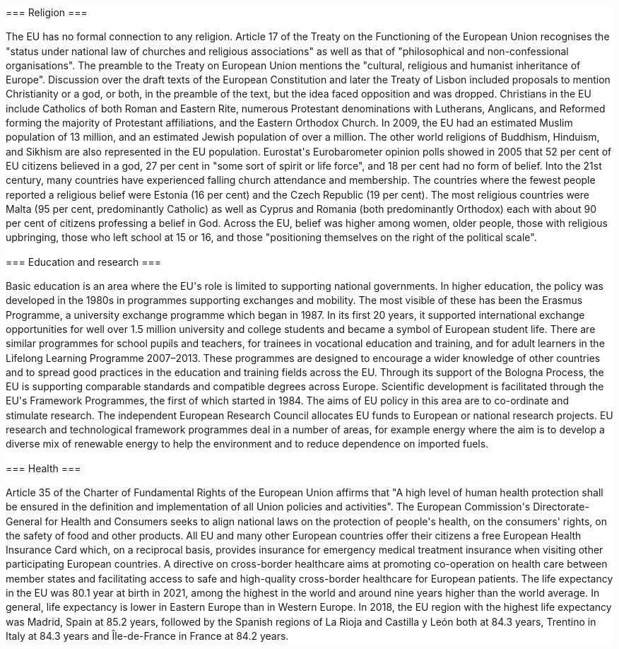 
=== Religion ===

The EU has no formal connection to any religion. Article 17 of the Treaty on the Functioning of the European Union recognises the "status under national law of churches and religious associations" as well as that of "philosophical and non-confessional organisations". The preamble to the Treaty on European Union mentions the "cultural, religious and humanist inheritance of Europe". Discussion over the draft texts of the European Constitution and later the Treaty of Lisbon included proposals to mention Christianity or a god, or both, in the preamble of the text, but the idea faced opposition and was dropped.
Christians in the EU include Catholics of both Roman and Eastern Rite, numerous Protestant denominations with Lutherans, Anglicans, and Reformed forming the majority of Protestant affiliations, and the Eastern Orthodox Church. In 2009, the EU had an estimated Muslim population of 13 million, and an estimated Jewish population of over a million. The other world religions of Buddhism, Hinduism, and Sikhism are also represented in the EU population. Eurostat's Eurobarometer opinion polls showed in 2005 that 52 per cent of EU citizens believed in a god, 27 per cent in "some sort of spirit or life force", and 18 per cent had no form of belief.
Into the 21st century, many countries have experienced falling church attendance and membership. The countries where the fewest people reported a religious belief were Estonia (16 per cent) and the Czech Republic (19 per cent). The most religious countries were Malta (95 per cent, predominantly Catholic) as well as Cyprus and Romania (both predominantly Orthodox) each with about 90 per cent of citizens professing a belief in God. Across the EU, belief was higher among women, older people, those with religious upbringing, those who left school at 15 or 16, and those "positioning themselves on the right of the political scale".


=== Education and research ===

Basic education is an area where the EU's role is limited to supporting national governments. In higher education, the policy was developed in the 1980s in programmes supporting exchanges and mobility. The most visible of these has been the Erasmus Programme, a university exchange programme which began in 1987. In its first 20 years, it supported international exchange opportunities for well over 1.5 million university and college students and became a symbol of European student life.
There are similar programmes for school pupils and teachers, for trainees in vocational education and training, and for adult learners in the Lifelong Learning Programme 2007–2013. These programmes are designed to encourage a wider knowledge of other countries and to spread good practices in the education and training fields across the EU. Through its support of the Bologna Process, the EU is supporting comparable standards and compatible degrees across Europe. Scientific development is facilitated through the EU's Framework Programmes, the first of which started in 1984. The aims of EU policy in this area are to co-ordinate and stimulate research. The independent European Research Council allocates EU funds to European or national research projects. EU research and technological framework programmes deal in a number of areas, for example energy where the aim is to develop a diverse mix of renewable energy to help the environment and to reduce dependence on imported fuels.


=== Health ===

Article 35 of the Charter of Fundamental Rights of the European Union affirms that "A high level of human health protection shall be ensured in the definition and implementation of all Union policies and activities". The European Commission's Directorate-General for Health and Consumers seeks to align national laws on the protection of people's health, on the consumers' rights, on the safety of food and other products.
All EU and many other European countries offer their citizens a free European Health Insurance Card which, on a reciprocal basis, provides insurance for emergency medical treatment insurance when visiting other participating European countries. A directive on cross-border healthcare aims at promoting co-operation on health care between member states and facilitating access to safe and high-quality cross-border healthcare for European patients.
The life expectancy in the EU was 80.1 year at birth in 2021, among the highest in the world and around nine years higher than the world average. In general, life expectancy is lower in Eastern Europe than in Western Europe. In 2018, the EU region with the highest life expectancy was Madrid, Spain at 85.2 years, followed by the Spanish regions of La Rioja and Castilla y León both at 84.3 years, Trentino in Italy at 84.3 years and Île-de-France in France at 84.2 years.
